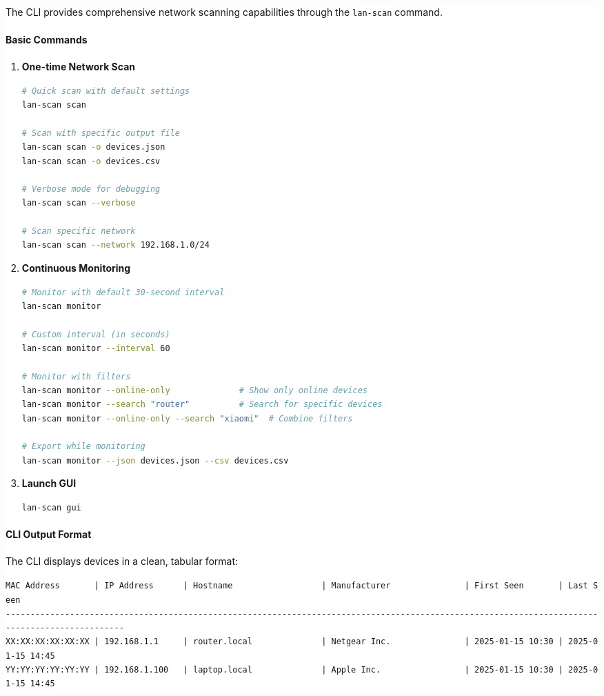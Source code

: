 The CLI provides comprehensive network scanning capabilities through the `lan-scan` command.

#### Basic Commands

1. **One-time Network Scan**
   ```bash
   # Quick scan with default settings
   lan-scan scan
   
   # Scan with specific output file
   lan-scan scan -o devices.json
   lan-scan scan -o devices.csv
   
   # Verbose mode for debugging
   lan-scan scan --verbose
   
   # Scan specific network
   lan-scan scan --network 192.168.1.0/24
   ```

2. **Continuous Monitoring**
   ```bash
   # Monitor with default 30-second interval
   lan-scan monitor
   
   # Custom interval (in seconds)
   lan-scan monitor --interval 60
   
   # Monitor with filters
   lan-scan monitor --online-only              # Show only online devices
   lan-scan monitor --search "router"          # Search for specific devices
   lan-scan monitor --online-only --search "xiaomi"  # Combine filters
   
   # Export while monitoring
   lan-scan monitor --json devices.json --csv devices.csv
   ```

3. **Launch GUI**
   ```bash
   lan-scan gui
   ```

#### CLI Output Format

The CLI displays devices in a clean, tabular format:

```
MAC Address       | IP Address      | Hostname                  | Manufacturer               | First Seen       | Last Seen
------------------------------------------------------------------------------------------------------------------------------------------------
XX:XX:XX:XX:XX:XX | 192.168.1.1     | router.local              | Netgear Inc.               | 2025-01-15 10:30 | 2025-01-15 14:45
YY:YY:YY:YY:YY:YY | 192.168.1.100   | laptop.local              | Apple Inc.                 | 2025-01-15 10:30 | 2025-01-15 14:45
```

